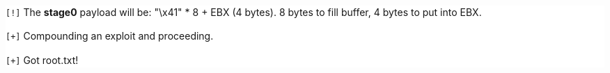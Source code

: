 `[!]` The **stage0** payload will be: "\x41" * 8 + EBX (4 bytes). 8 bytes to fill buffer, 4 bytes to put into EBX.

`[+]` Compounding an exploit and proceeding.

`[+]` Got root.txt!
